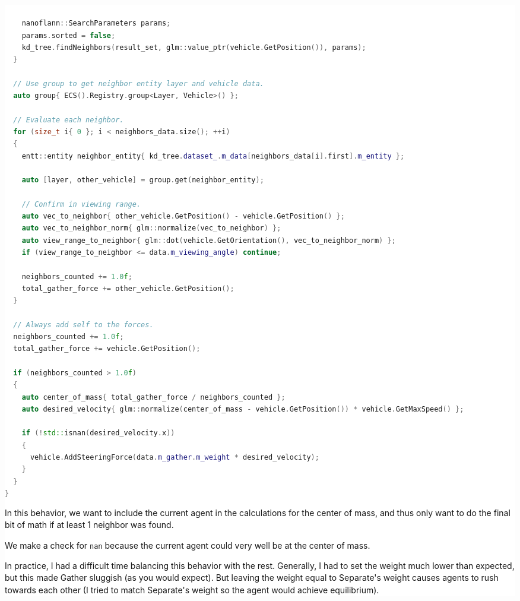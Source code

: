 ```cpp

    nanoflann::SearchParameters params;
    params.sorted = false;
    kd_tree.findNeighbors(result_set, glm::value_ptr(vehicle.GetPosition()), params);
  }

  // Use group to get neighbor entity layer and vehicle data.
  auto group{ ECS().Registry.group<Layer, Vehicle>() };

  // Evaluate each neighbor.		
  for (size_t i{ 0 }; i < neighbors_data.size(); ++i)
  {
    entt::entity neighbor_entity{ kd_tree.dataset_.m_data[neighbors_data[i].first].m_entity };

    auto [layer, other_vehicle] = group.get(neighbor_entity);
    
    // Confirm in viewing range.
    auto vec_to_neighbor{ other_vehicle.GetPosition() - vehicle.GetPosition() };
    auto vec_to_neighbor_norm{ glm::normalize(vec_to_neighbor) };
    auto view_range_to_neighbor{ glm::dot(vehicle.GetOrientation(), vec_to_neighbor_norm) };
    if (view_range_to_neighbor <= data.m_viewing_angle) continue;

    neighbors_counted += 1.0f;
    total_gather_force += other_vehicle.GetPosition();    
  }

  // Always add self to the forces.
  neighbors_counted += 1.0f;
  total_gather_force += vehicle.GetPosition();

  if (neighbors_counted > 1.0f)
  {
    auto center_of_mass{ total_gather_force / neighbors_counted };
    auto desired_velocity{ glm::normalize(center_of_mass - vehicle.GetPosition()) * vehicle.GetMaxSpeed() };

    if (!std::isnan(desired_velocity.x))
    {
      vehicle.AddSteeringForce(data.m_gather.m_weight * desired_velocity);
    }
  }
}
```

In this behavior, we want to include the current agent in the calculations for the center of mass, and thus only want to do the final bit of math if at least 1 neighbor was found.

We make a check for `nan` because the current agent could very well be at the center of mass.

In practice, I had a difficult time balancing this behavior with the rest. Generally, I had to set the weight much lower than expected, but this made Gather sluggish (as you would expect). But leaving the weight equal to Separate's weight causes agents to rush towards each other (I tried to match Separate's weight so the agent would achieve equilibrium).
